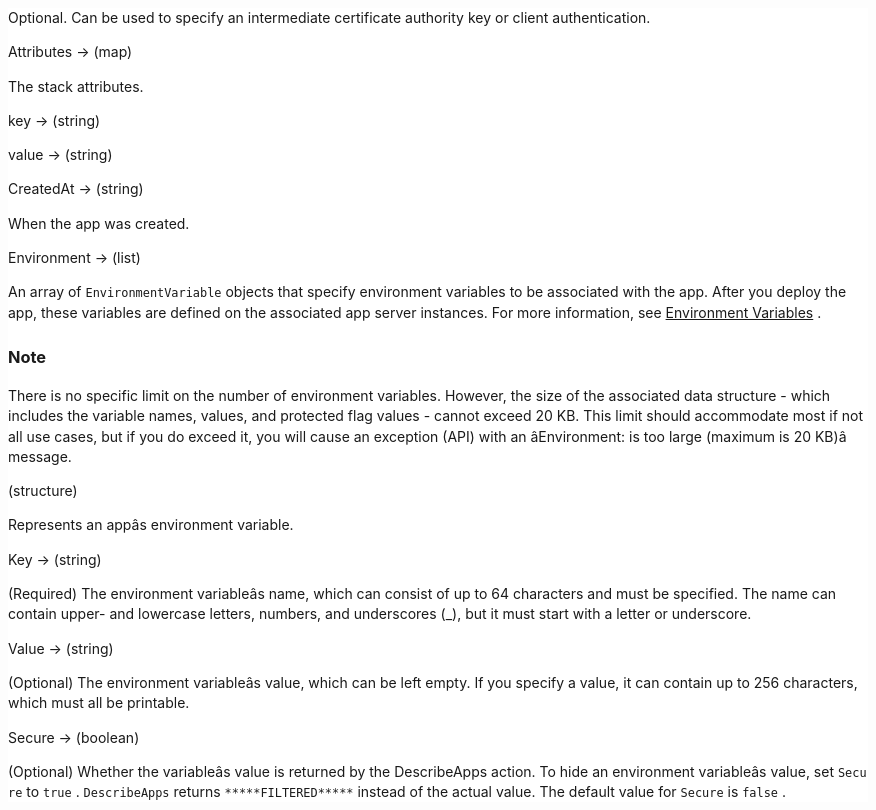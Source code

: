 Optional. Can be used to specify an intermediate certificate authority key or client authentication.

Attributes -> (map)

The stack attributes.

key -> (string)

value -> (string)

CreatedAt -> (string)

When the app was created.

Environment -> (list)

An array of `EnvironmentVariable` objects that specify environment variables to be associated with the app. After you deploy the app, these variables are defined on the associated app server instances. For more information, see [Environment Variables](https://docs.aws.amazon.com/opsworks/latest/userguide/workingapps-creating.html#workingapps-creating-environment) .

### Note

There is no specific limit on the number of environment variables. However, the size of the associated data structure - which includes the variable names, values, and protected flag values - cannot exceed 20 KB. This limit should accommodate most if not all use cases, but if you do exceed it, you will cause an exception (API) with an âEnvironment: is too large (maximum is 20 KB)â message.

(structure)

Represents an appâs environment variable.

Key -> (string)

(Required) The environment variableâs name, which can consist of up to 64 characters and must be specified. The name can contain upper- and lowercase letters, numbers, and underscores (_), but it must start with a letter or underscore.

Value -> (string)

(Optional) The environment variableâs value, which can be left empty. If you specify a value, it can contain up to 256 characters, which must all be printable.

Secure -> (boolean)

(Optional) Whether the variableâs value is returned by the  DescribeApps action. To hide an environment variableâs value, set `Secure` to `true` . `DescribeApps` returns `*****FILTERED*****` instead of the actual value. The default value for `Secure` is `false` .
